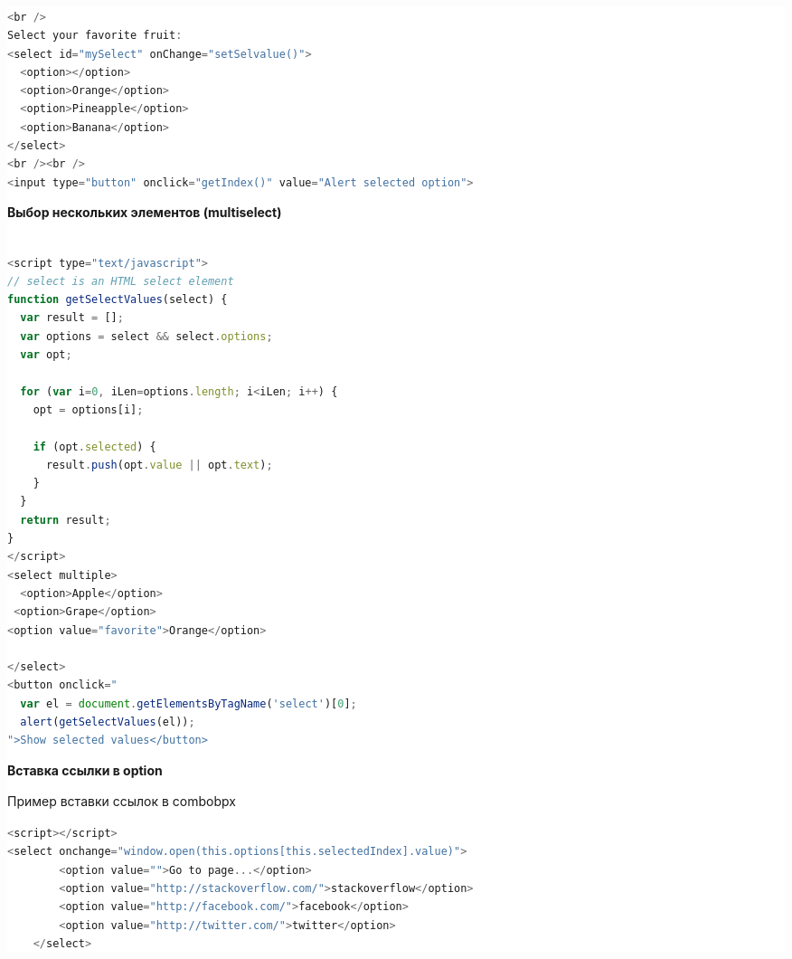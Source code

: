 ```javascript
<br />
Select your favorite fruit:
<select id="mySelect" onChange="setSelvalue()">
  <option></option>
  <option>Orange</option>
  <option>Pineapple</option>
  <option>Banana</option>
</select>
<br /><br />
<input type="button" onclick="getIndex()" value="Alert selected option">
```

__Выбор нескольких элементов (multiselect)__

```javascript

<script type="text/javascript">
// select is an HTML select element
function getSelectValues(select) {
  var result = [];
  var options = select && select.options;
  var opt;

  for (var i=0, iLen=options.length; i<iLen; i++) {
    opt = options[i];

    if (opt.selected) {
      result.push(opt.value || opt.text);
    }
  }
  return result;
}
</script>
<select multiple>
  <option>Apple</option>
 <option>Grape</option>
<option value="favorite">Orange</option>
  
</select>
<button onclick="
  var el = document.getElementsByTagName('select')[0];
  alert(getSelectValues(el));
">Show selected values</button>
```
__Вставка ссылки в option__

Пример вставки ссылок в combobpx
```javascript
<script></script>
<select onchange="window.open(this.options[this.selectedIndex].value)">
        <option value="">Go to page...</option>
        <option value="http://stackoverflow.com/">stackoverflow</option>
        <option value="http://facebook.com/">facebook</option>
        <option value="http://twitter.com/">twitter</option>
    </select>
```
